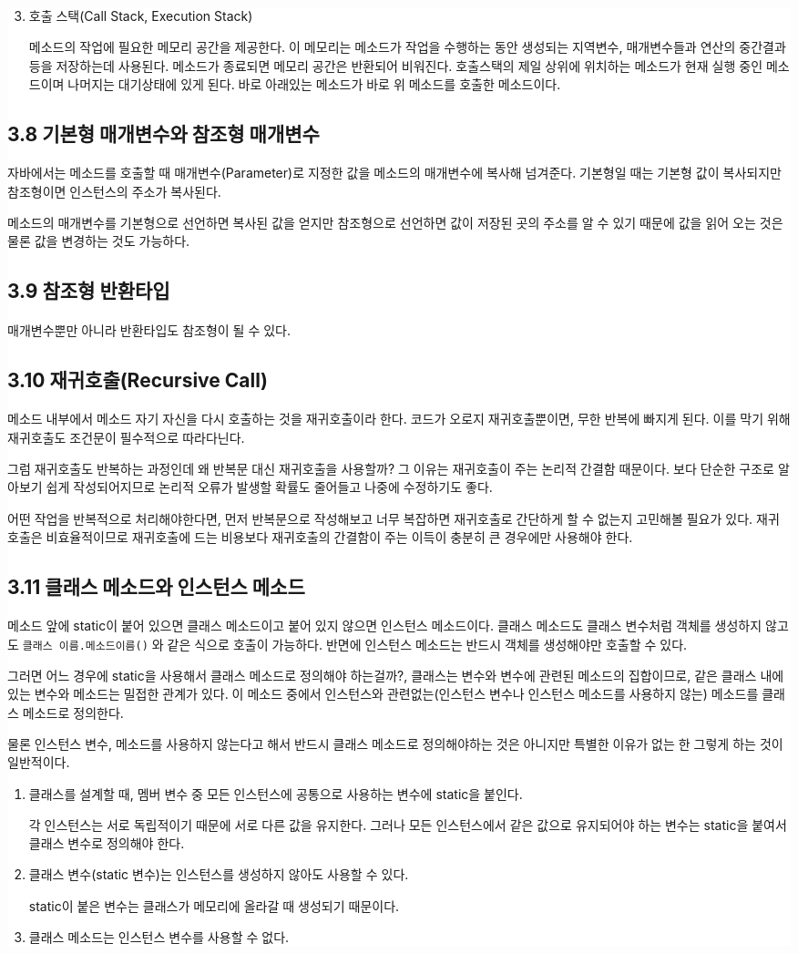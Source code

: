 3. 호출 스택(Call Stack, Execution Stack)

    메소드의 작업에 필요한 메모리 공간을 제공한다. 이 메모리는 메소드가 작업을 수행하는 동안 생성되는 지역변수, 매개변수들과 연산의 중간결과 등을 저장하는데 사용된다. 메소드가 종료되면 메모리 공간은 반환되어 비워진다. 호출스택의 제일 상위에 위치하는 메소드가 현재 실행 중인 메소드이며 나머지는 대기상태에 있게 된다. 바로 아래있는 메소드가 바로 위 메소드를 호출한 메소드이다.



## 3.8 기본형 매개변수와 참조형 매개변수

 자바에서는 메소드를 호출할 때 매개변수(Parameter)로 지정한 값을 메소드의 매개변수에 복사해 넘겨준다. 기본형일 때는 기본형 값이 복사되지만 참조형이면 인스턴스의 주소가 복사된다.

 메소드의 매개변수를 기본형으로 선언하면 복사된 값을 얻지만 참조형으로 선언하면 값이 저장된 곳의 주소를 알 수 있기 때문에 값을 읽어 오는 것은 물론 값을 변경하는 것도 가능하다.



## 3.9 참조형 반환타입

 매개변수뿐만 아니라 반환타입도 참조형이 될 수 있다. 



## 3.10 재귀호출(Recursive Call)

 메소드 내부에서 메소드 자기 자신을 다시 호출하는 것을 재귀호출이라 한다. 코드가 오로지 재귀호출뿐이면, 무한 반복에 빠지게 된다. 이를 막기 위해 재귀호출도 조건문이 필수적으로 따라다닌다.

 그럼 재귀호출도 반복하는 과정인데 왜 반복문 대신 재귀호출을 사용할까? 그 이유는 재귀호출이 주는 논리적 간결함 때문이다. 보다 단순한 구조로 알아보기 쉽게 작성되어지므로 논리적 오류가 발생할 확률도 줄어들고 나중에 수정하기도 좋다.

  어떤 작업을 반복적으로 처리해야한다면, 먼저 반복문으로 작성해보고 너무 복잡하면 재귀호출로 간단하게 할 수 없는지 고민해볼 필요가 있다. 재귀호출은 비효율적이므로 재귀호출에 드는 비용보다 재귀호출의 간결함이 주는 이득이 충분히 큰 경우에만 사용해야 한다.



## 3.11 클래스 메소드와 인스턴스 메소드

 메소드 앞에 static이 붙어 있으면 클래스 메소드이고 붙어 있지 않으면 인스턴스 메소드이다.  클래스 메소드도 클래스 변수처럼 객체를 생성하지 않고도 `클래스 이름.메소드이름()` 와 같은 식으로 호출이 가능하다. 반면에 인스턴스 메소드는 반드시 객체를 생성해야만 호출할 수 있다.

 그러면 어느 경우에 static을 사용해서 클래스 메소드로 정의해야 하는걸까?, 클래스는 변수와 변수에 관련된 메소드의 집합이므로, 같은 클래스 내에 있는 변수와 메소드는 밀접한 관계가 있다. 이 메소드 중에서 인스턴스와 관련없는(인스턴스 변수나 인스턴스 메소드를 사용하지 않는) 메소드를 클래스 메소드로 정의한다.

 물론 인스턴스 변수, 메소드를 사용하지 않는다고 해서 반드시 클래스 메소드로 정의해야하는 것은 아니지만 특별한 이유가 없는 한 그렇게 하는 것이 일반적이다.



1. 클래스를 설계할 때, 멤버 변수 중 모든 인스턴스에 공통으로 사용하는 변수에 static을 붙인다.

    각 인스턴스는 서로 독립적이기 때문에 서로 다른 값을 유지한다. 그러나 모든 인스턴스에서 같은 값으로 유지되어야 하는 변수는 static을 붙여서 클래스 변수로 정의해야 한다.

   

2. 클래스 변수(static 변수)는 인스턴스를 생성하지 않아도 사용할 수 있다.

    static이 붙은 변수는 클래스가 메모리에 올라갈 때 생성되기 때문이다.

   

3. 클래스 메소드는 인스턴스 변수를 사용할 수 없다.
